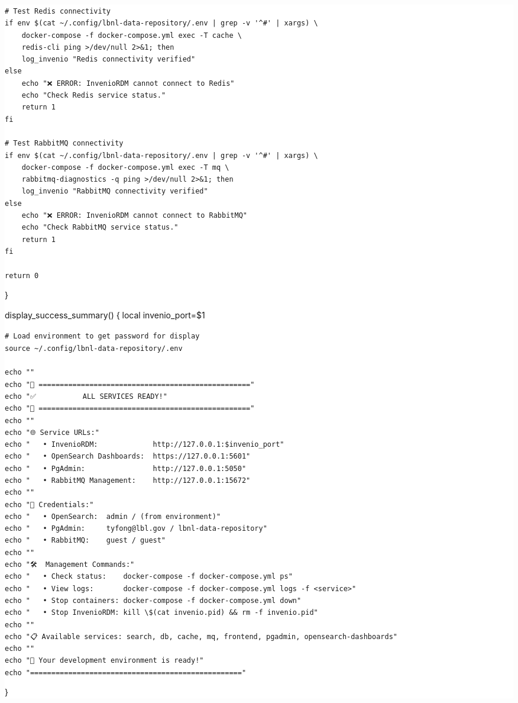     # Test Redis connectivity
    if env $(cat ~/.config/lbnl-data-repository/.env | grep -v '^#' | xargs) \
        docker-compose -f docker-compose.yml exec -T cache \
        redis-cli ping >/dev/null 2>&1; then
        log_invenio "Redis connectivity verified"
    else
        echo "❌ ERROR: InvenioRDM cannot connect to Redis"
        echo "Check Redis service status."
        return 1
    fi
    
    # Test RabbitMQ connectivity
    if env $(cat ~/.config/lbnl-data-repository/.env | grep -v '^#' | xargs) \
        docker-compose -f docker-compose.yml exec -T mq \
        rabbitmq-diagnostics -q ping >/dev/null 2>&1; then
        log_invenio "RabbitMQ connectivity verified"
    else
        echo "❌ ERROR: InvenioRDM cannot connect to RabbitMQ"
        echo "Check RabbitMQ service status."
        return 1
    fi
    
    return 0
}

display_success_summary() {
    local invenio_port=$1
    
    # Load environment to get password for display
    source ~/.config/lbnl-data-repository/.env
    
    echo ""
    echo "🎉 =================================================="
    echo "✅           ALL SERVICES READY!"
    echo "🎉 =================================================="
    echo ""
    echo "🌐 Service URLs:"
    echo "   • InvenioRDM:             http://127.0.0.1:$invenio_port"
    echo "   • OpenSearch Dashboards:  https://127.0.0.1:5601"
    echo "   • PgAdmin:                http://127.0.0.1:5050"
    echo "   • RabbitMQ Management:    http://127.0.0.1:15672"
    echo ""
    echo "🔑 Credentials:"
    echo "   • OpenSearch:  admin / (from environment)"
    echo "   • PgAdmin:     tyfong@lbl.gov / lbnl-data-repository"
    echo "   • RabbitMQ:    guest / guest"
    echo ""
    echo "🛠️  Management Commands:"
    echo "   • Check status:    docker-compose -f docker-compose.yml ps"
    echo "   • View logs:       docker-compose -f docker-compose.yml logs -f <service>"
    echo "   • Stop containers: docker-compose -f docker-compose.yml down"
    echo "   • Stop InvenioRDM: kill \$(cat invenio.pid) && rm -f invenio.pid"
    echo ""
    echo "📋 Available services: search, db, cache, mq, frontend, pgadmin, opensearch-dashboards"
    echo ""
    echo "🚀 Your development environment is ready!"
    echo "=================================================="
}
